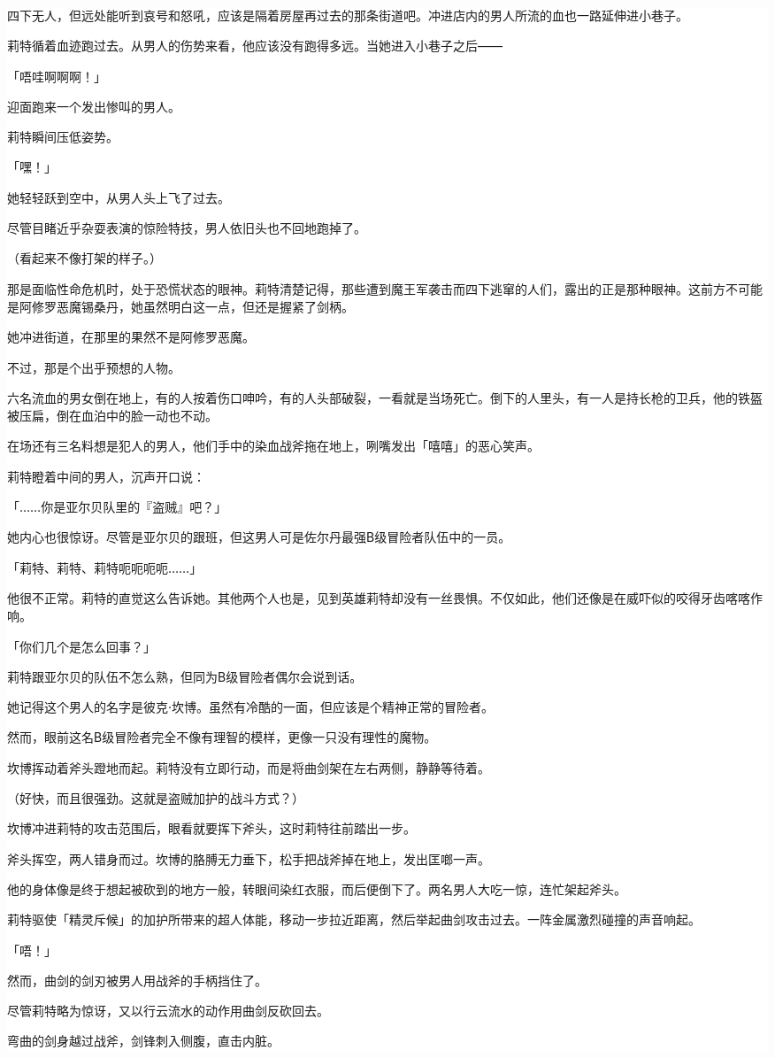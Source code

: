 四下无人，但远处能听到哀号和怒吼，应该是隔着房屋再过去的那条街道吧。冲进店内的男人所流的血也一路延伸进小巷子。

莉特循着血迹跑过去。从男人的伤势来看，他应该没有跑得多远。当她进入小巷子之后——

「唔哇啊啊啊！」

迎面跑来一个发出惨叫的男人。

莉特瞬间压低姿势。

「嘿！」

她轻轻跃到空中，从男人头上飞了过去。

尽管目睹近乎杂耍表演的惊险特技，男人依旧头也不回地跑掉了。

（看起来不像打架的样子。）

那是面临性命危机时，处于恐慌状态的眼神。莉特清楚记得，那些遭到魔王军袭击而四下逃窜的人们，露出的正是那种眼神。这前方不可能是阿修罗恶魔锡桑丹，她虽然明白这一点，但还是握紧了剑柄。

她冲进街道，在那里的果然不是阿修罗恶魔。

不过，那是个出乎预想的人物。

六名流血的男女倒在地上，有的人按着伤口呻吟，有的人头部破裂，一看就是当场死亡。倒下的人里头，有一人是持长枪的卫兵，他的铁盔被压扁，倒在血泊中的脸一动也不动。

在场还有三名料想是犯人的男人，他们手中的染血战斧拖在地上，咧嘴发出「嘻嘻」的恶心笑声。

莉特瞪着中间的男人，沉声开口说：

「……你是亚尔贝队里的『盗贼』吧？」

她内心也很惊讶。尽管是亚尔贝的跟班，但这男人可是佐尔丹最强B级冒险者队伍中的一员。

「莉特、莉特、莉特呃呃呃呃……」

他很不正常。莉特的直觉这么告诉她。其他两个人也是，见到英雄莉特却没有一丝畏惧。不仅如此，他们还像是在威吓似的咬得牙齿喀喀作响。

「你们几个是怎么回事？」

莉特跟亚尔贝的队伍不怎么熟，但同为B级冒险者偶尔会说到话。

她记得这个男人的名字是彼克·坎博。虽然有冷酷的一面，但应该是个精神正常的冒险者。

然而，眼前这名B级冒险者完全不像有理智的模样，更像一只没有理性的魔物。

坎博挥动着斧头蹬地而起。莉特没有立即行动，而是将曲剑架在左右两侧，静静等待着。

（好快，而且很强劲。这就是盗贼加护的战斗方式？）

坎博冲进莉特的攻击范围后，眼看就要挥下斧头，这时莉特往前踏出一步。

斧头挥空，两人错身而过。坎博的胳膊无力垂下，松手把战斧掉在地上，发出匡啷一声。

他的身体像是终于想起被砍到的地方一般，转眼间染红衣服，而后便倒下了。两名男人大吃一惊，连忙架起斧头。

莉特驱使「精灵斥候」的加护所带来的超人体能，移动一步拉近距离，然后举起曲剑攻击过去。一阵金属激烈碰撞的声音响起。

「唔！」

然而，曲剑的剑刃被男人用战斧的手柄挡住了。

尽管莉特略为惊讶，又以行云流水的动作用曲剑反砍回去。

弯曲的剑身越过战斧，剑锋刺入侧腹，直击内脏。
